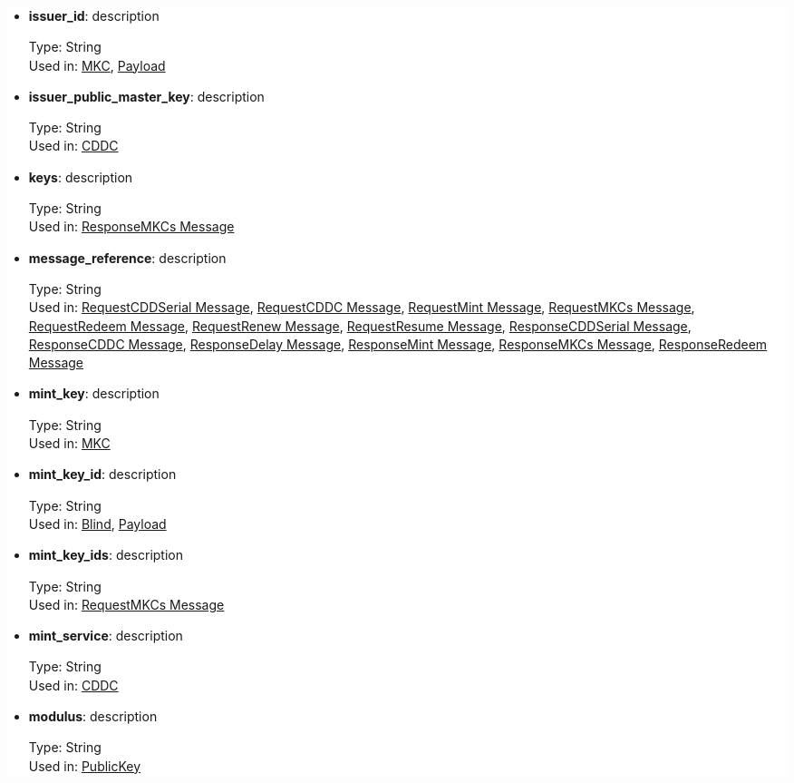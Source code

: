   
  
- **issuer_id**:  description
  
  Type: String  
  Used in: [MKC](#mkc), [Payload](#payload)
  
  
  
- **issuer_public_master_key**:  description
  
  Type: String  
  Used in: [CDDC](#cddc)
  
  
  
- **keys**:  description
  
  Type: String  
  Used in: [ResponseMKCs Message](#responsemkcs-message)
  
  
  
- **message_reference**:  description
  
  Type: String  
  Used in: [RequestCDDSerial Message](#requestcddserial-message), [RequestCDDC Message](#requestcddc-message), [RequestMint Message](#requestmint-message), [RequestMKCs Message](#requestmkcs-message), [RequestRedeem Message](#requestredeem-message), [RequestRenew Message](#requestrenew-message), [RequestResume Message](#requestresume-message), [ResponseCDDSerial Message](#responsecddserial-message), [ResponseCDDC Message](#responsecddc-message), [ResponseDelay Message](#responsedelay-message), [ResponseMint Message](#responsemint-message), [ResponseMKCs Message](#responsemkcs-message), [ResponseRedeem Message](#responseredeem-message)
  
  
  
- **mint_key**:  description
  
  Type: String  
  Used in: [MKC](#mkc)
  
  
  
- **mint_key_id**:  description
  
  Type: String  
  Used in: [Blind](#blind), [Payload](#payload)
  
  
  
- **mint_key_ids**:  description
  
  Type: String  
  Used in: [RequestMKCs Message](#requestmkcs-message)
  
  
  
- **mint_service**:  description
  
  Type: String  
  Used in: [CDDC](#cddc)
  
  
  
- **modulus**:  description
  
  Type: String  
  Used in: [PublicKey](#publickey)
  